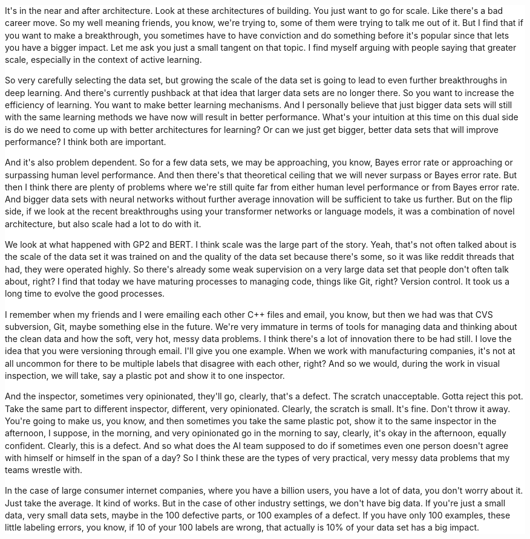 It's in the near and after architecture. Look at these architectures of building. You just want to go for scale. Like there's a bad career move. So my well meaning friends, you know, we're trying to, some of them were trying to talk me out of it. But I find that if you want to make a breakthrough, you sometimes have to have conviction and do something before it's popular since that lets you have a bigger impact. Let me ask you just a small tangent on that topic. I find myself arguing with people saying that greater scale, especially in the context of active learning.

So very carefully selecting the data set, but growing the scale of the data set is going to lead to even further breakthroughs in deep learning. And there's currently pushback at that idea that larger data sets are no longer there. So you want to increase the efficiency of learning. You want to make better learning mechanisms. And I personally believe that just bigger data sets will still with the same learning methods we have now will result in better performance. What's your intuition at this time on this dual side is do we need to come up with better architectures for learning? Or can we just get bigger, better data sets that will improve performance? I think both are important.

And it's also problem dependent. So for a few data sets, we may be approaching, you know, Bayes error rate or approaching or surpassing human level performance. And then there's that theoretical ceiling that we will never surpass or Bayes error rate. But then I think there are plenty of problems where we're still quite far from either human level performance or from Bayes error rate. And bigger data sets with neural networks without further average innovation will be sufficient to take us further. But on the flip side, if we look at the recent breakthroughs using your transformer networks or language models, it was a combination of novel architecture, but also scale had a lot to do with it.

We look at what happened with GP2 and BERT. I think scale was the large part of the story. Yeah, that's not often talked about is the scale of the data set it was trained on and the quality of the data set because there's some, so it was like reddit threads that had, they were operated highly. So there's already some weak supervision on a very large data set that people don't often talk about, right? I find that today we have maturing processes to managing code, things like Git, right? Version control. It took us a long time to evolve the good processes.

I remember when my friends and I were emailing each other C++ files and email, you know, but then we had was that CVS subversion, Git, maybe something else in the future. We're very immature in terms of tools for managing data and thinking about the clean data and how the soft, very hot, messy data problems. I think there's a lot of innovation there to be had still. I love the idea that you were versioning through email. I'll give you one example. When we work with manufacturing companies, it's not at all uncommon for there to be multiple labels that disagree with each other, right? And so we would, during the work in visual inspection, we will take, say a plastic pot and show it to one inspector.

And the inspector, sometimes very opinionated, they'll go, clearly, that's a defect. The scratch unacceptable. Gotta reject this pot. Take the same part to different inspector, different, very opinionated. Clearly, the scratch is small. It's fine. Don't throw it away. You're going to make us, you know, and then sometimes you take the same plastic pot, show it to the same inspector in the afternoon, I suppose, in the morning, and very opinionated go in the morning to say, clearly, it's okay in the afternoon, equally confident. Clearly, this is a defect. And so what does the AI team supposed to do if sometimes even one person doesn't agree with himself or himself in the span of a day? So I think these are the types of very practical, very messy data problems that my teams wrestle with.

In the case of large consumer internet companies, where you have a billion users, you have a lot of data, you don't worry about it. Just take the average. It kind of works. But in the case of other industry settings, we don't have big data. If you're just a small data, very small data sets, maybe in the 100 defective parts, or 100 examples of a defect. If you have only 100 examples, these little labeling errors, you know, if 10 of your 100 labels are wrong, that actually is 10% of your data set has a big impact.
